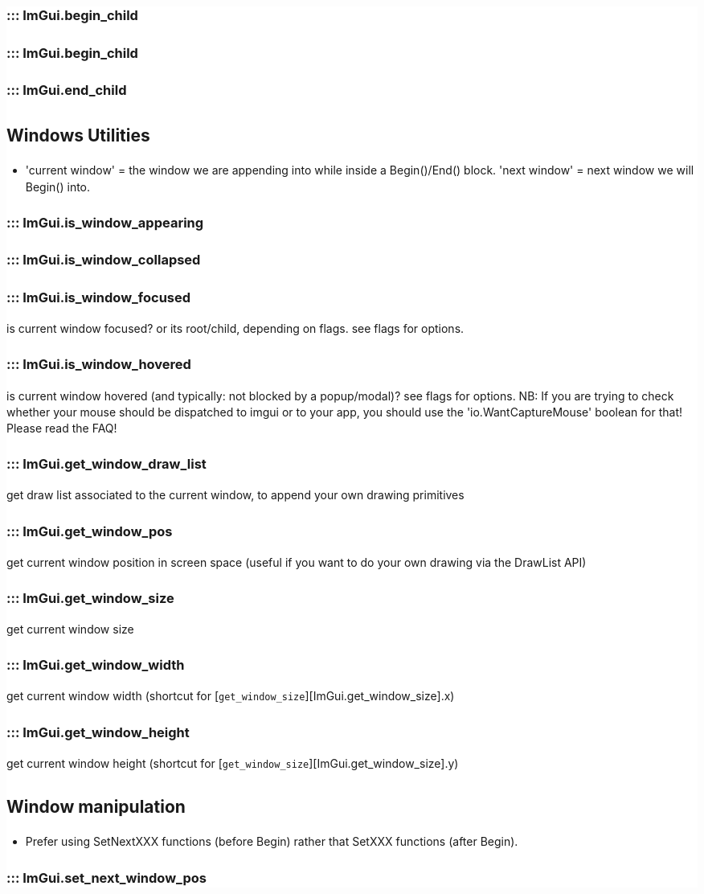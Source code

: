 ### ::: ImGui.begin_child

### ::: ImGui.begin_child

### ::: ImGui.end_child

## Windows Utilities  

- 'current window' = the window we are appending into while inside a Begin()/End() block. 'next window' = next window we will Begin() into.

### ::: ImGui.is_window_appearing

### ::: ImGui.is_window_collapsed

### ::: ImGui.is_window_focused

 is current window focused? or its root/child, depending on flags. see flags for options.  

### ::: ImGui.is_window_hovered

 is current window hovered (and typically: not blocked by a popup/modal)? see flags for options. NB: If you are trying to check whether your mouse should be dispatched to imgui or to your app, you should use the 'io.WantCaptureMouse' boolean for that! Please read the FAQ!  

### ::: ImGui.get_window_draw_list

 get draw list associated to the current window, to append your own drawing primitives  

### ::: ImGui.get_window_pos

 get current window position in screen space (useful if you want to do your own drawing via the DrawList API)  

### ::: ImGui.get_window_size

 get current window size  

### ::: ImGui.get_window_width

 get current window width (shortcut for [`get_window_size`][ImGui.get_window_size].x)  

### ::: ImGui.get_window_height

 get current window height (shortcut for [`get_window_size`][ImGui.get_window_size].y)  

## Window manipulation  

- Prefer using SetNextXXX functions (before Begin) rather that SetXXX functions (after Begin).

### ::: ImGui.set_next_window_pos
